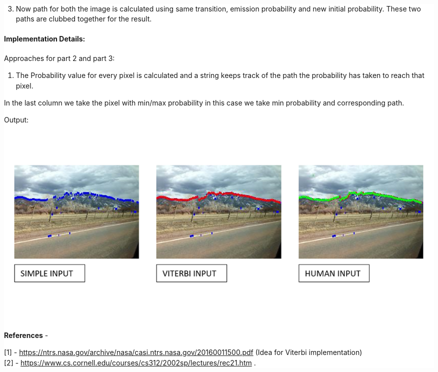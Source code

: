 3. Now path for both the image is calculated using same transition, emission probability and new initial probability. These two paths are clubbed together for the result.


#### Implementation Details:

Approaches for part 2 and part 3:
1. The Probability value for every pixel is calculated and a string keeps track of the path the probability has taken to reach that pixel. 

In the last column we take the pixel with min/max probability in this case we take min probability and corresponding path.

Output:

![alt text](https://github.com/Vij18/Artificial-Intelligence---Adversarial-Games-and-Viterbi/blob/master/output.png)

**References** - </br>

[1] - https://ntrs.nasa.gov/archive/nasa/casi.ntrs.nasa.gov/20160011500.pdf  (Idea for Viterbi implementation) </br>
[2] - https://www.cs.cornell.edu/courses/cs312/2002sp/lectures/rec21.htm . </br>



